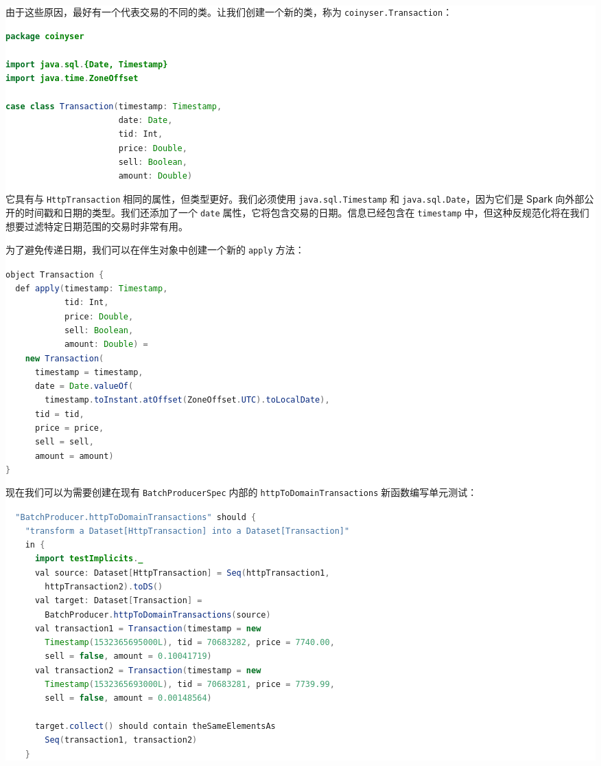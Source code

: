 由于这些原因，最好有一个代表交易的不同的类。让我们创建一个新的类，称为 `coinyser.Transaction`：

```java
package coinyser

import java.sql.{Date, Timestamp}
import java.time.ZoneOffset

case class Transaction(timestamp: Timestamp,
                       date: Date,
                       tid: Int,
                       price: Double,
                       sell: Boolean,
                       amount: Double)
```

它具有与 `HttpTransaction` 相同的属性，但类型更好。我们必须使用 `java.sql.Timestamp` 和 `java.sql.Date`，因为它们是 Spark 向外部公开的时间戳和日期的类型。我们还添加了一个 `date` 属性，它将包含交易的日期。信息已经包含在 `timestamp` 中，但这种反规范化将在我们想要过滤特定日期范围的交易时非常有用。

为了避免传递日期，我们可以在伴生对象中创建一个新的 `apply` 方法：

```java
object Transaction {
  def apply(timestamp: Timestamp,
            tid: Int,
            price: Double,
            sell: Boolean,
            amount: Double) =
    new Transaction(
      timestamp = timestamp,
      date = Date.valueOf(
        timestamp.toInstant.atOffset(ZoneOffset.UTC).toLocalDate),
      tid = tid,
      price = price,
      sell = sell,
      amount = amount)
}
```

现在我们可以为需要创建在现有 `BatchProducerSpec` 内部的 `httpToDomainTransactions` 新函数编写单元测试：

```java
  "BatchProducer.httpToDomainTransactions" should {
    "transform a Dataset[HttpTransaction] into a Dataset[Transaction]" 
    in {
      import testImplicits._
      val source: Dataset[HttpTransaction] = Seq(httpTransaction1, 
        httpTransaction2).toDS()
      val target: Dataset[Transaction] = 
        BatchProducer.httpToDomainTransactions(source)
      val transaction1 = Transaction(timestamp = new 
        Timestamp(1532365695000L), tid = 70683282, price = 7740.00, 
        sell = false, amount = 0.10041719)
      val transaction2 = Transaction(timestamp = new 
        Timestamp(1532365693000L), tid = 70683281, price = 7739.99, 
        sell = false, amount = 0.00148564)

      target.collect() should contain theSameElementsAs 
        Seq(transaction1, transaction2)
    }
```
